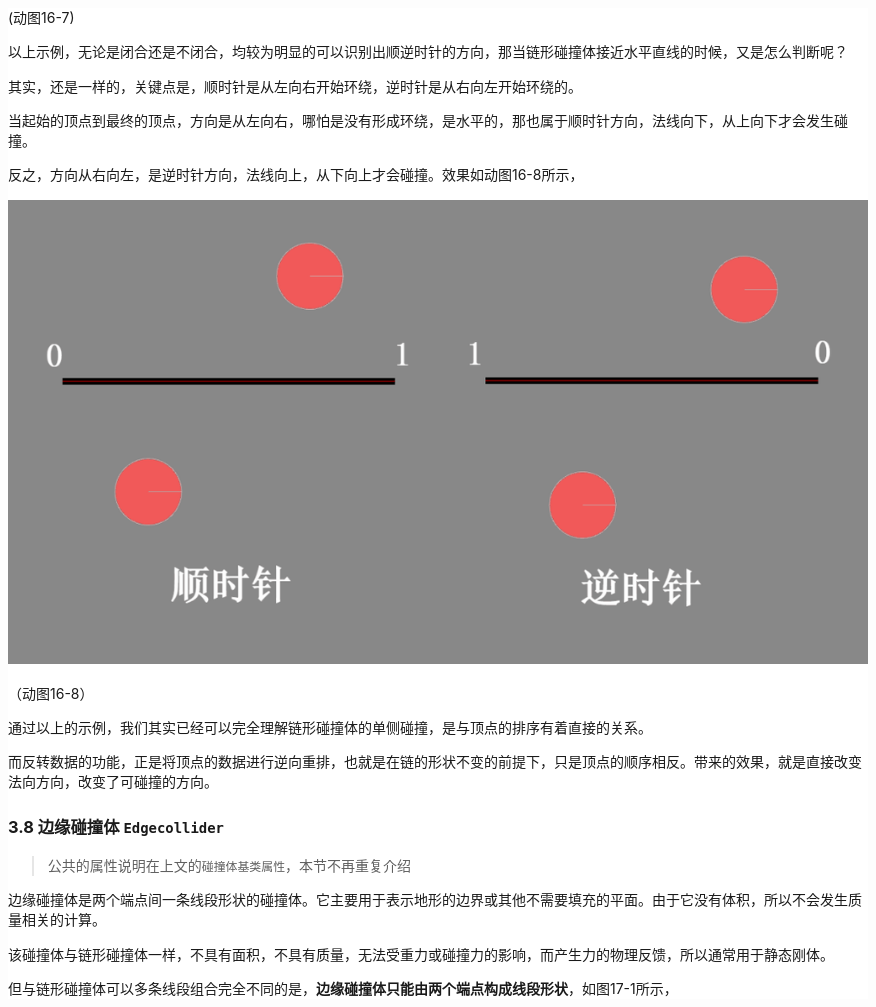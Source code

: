 (动图16-7)

以上示例，无论是闭合还是不闭合，均较为明显的可以识别出顺逆时针的方向，那当链形碰撞体接近水平直线的时候，又是怎么判断呢？

其实，还是一样的，关键点是，顺时针是从左向右开始环绕，逆时针是从右向左开始环绕的。

当起始的顶点到最终的顶点，方向是从左向右，哪怕是没有形成环绕，是水平的，那也属于顺时针方向，法线向下，从上向下才会发生碰撞。

反之，方向从右向左，是逆时针方向，法线向上，从下向上才会碰撞。效果如动图16-8所示，

![演示接近水平折线的两侧碰撞效果](img/16-8.gif)

（动图16-8）

通过以上的示例，我们其实已经可以完全理解链形碰撞体的单侧碰撞，是与顶点的排序有着直接的关系。

而反转数据的功能，正是将顶点的数据进行逆向重排，也就是在链的形状不变的前提下，只是顶点的顺序相反。带来的效果，就是直接改变法向方向，改变了可碰撞的方向。

### 3.8 边缘碰撞体 `Edgecollider`

> 公共的属性说明在上文的`碰撞体基类属性`，本节不再重复介绍

边缘碰撞体是两个端点间一条线段形状的碰撞体。它主要用于表示地形的边界或其他不需要填充的平面。由于它没有体积，所以不会发生质量相关的计算。

该碰撞体与链形碰撞体一样，不具有面积，不具有质量，无法受重力或碰撞力的影响，而产生力的物理反馈，所以通常用于静态刚体。

但与链形碰撞体可以多条线段组合完全不同的是，**边缘碰撞体只能由两个端点构成线段形状**，如图17-1所示，
